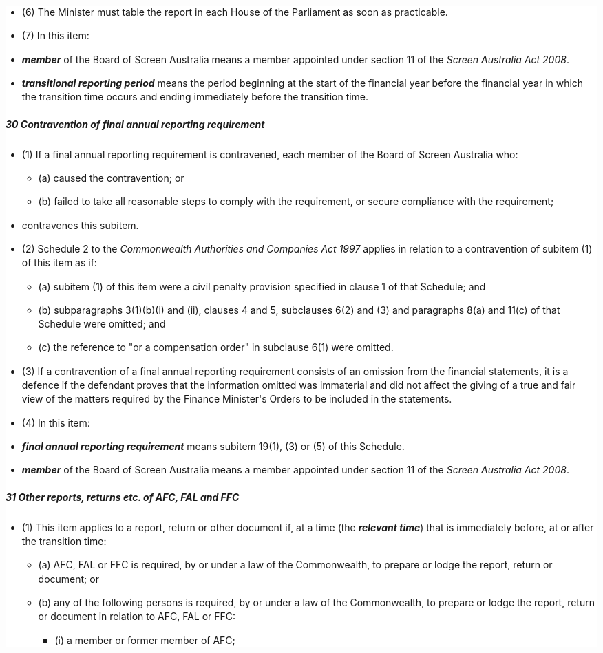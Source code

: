    * (6) The Minister must table the report in each House of the Parliament as soon as practicable.

   * (7) In this item:

   * **_member_** of the Board of Screen Australia means a member appointed under section 11 of the _Screen Australia Act 2008_.

   * **_transitional reporting period_** means the period beginning at the start of the financial year before the financial year in which the transition time occurs and ending immediately before the transition time.

##### 30  Contravention of final annual reporting requirement

   * (1) If a final annual reporting requirement is contravened, each member of the Board of Screen Australia who:

     * (a) caused the contravention; or

     * (b) failed to take all reasonable steps to comply with the requirement, or secure compliance with the requirement;

   * contravenes this subitem.

   * (2) Schedule 2 to the _Commonwealth Authorities and Companies Act 1997_ applies in relation to a contravention of subitem (1) of this item as if:

     * (a) subitem (1) of this item were a civil penalty provision specified in clause 1 of that Schedule; and

     * (b) subparagraphs 3(1)(b)(i) and (ii), clauses 4 and 5, subclauses 6(2) and (3) and paragraphs 8(a) and 11(c) of that Schedule were omitted; and

     * (c) the reference to "or a compensation order" in subclause 6(1) were omitted.

   * (3) If a contravention of a final annual reporting requirement consists of an omission from the financial statements, it is a defence if the defendant proves that the information omitted was immaterial and did not affect the giving of a true and fair view of the matters required by the Finance Minister's Orders to be included in the statements.

   * (4) In this item:

   * **_final annual reporting requirement_** means subitem 19(1), (3) or (5) of this Schedule.

   * **_member_** of the Board of Screen Australia means a member appointed under section 11 of the _Screen Australia Act 2008_.

##### 31  Other reports, returns etc. of AFC, FAL and FFC

   * (1) This item applies to a report, return or other document if, at a time (the **_relevant time_**) that is immediately before, at or after the transition time:

     * (a) AFC, FAL or FFC is required, by or under a law of the Commonwealth, to prepare or lodge the report, return or document; or

     * (b) any of the following persons is required, by or under a law of the Commonwealth, to prepare or lodge the report, return or document in relation to AFC, FAL or FFC:

       * (i) a member or former member of AFC;
